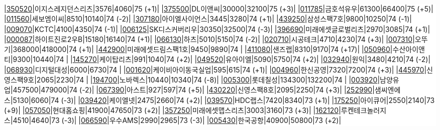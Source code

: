 |[350520](https://finance.daum.net/quotes/A350520)|이지스레지던스리츠|3576|4060|75 (+1)|
|[375500](https://finance.daum.net/quotes/A375500)|DL이앤씨|30000|32100|75 (+3)|
|[011785](https://finance.daum.net/quotes/A011785)|금호석유우|61300|66400|75 (+5)|
|[011560](https://finance.daum.net/quotes/A011560)|세보엠이씨|8510|10140|74 (-2)|
|[307180](https://finance.daum.net/quotes/A307180)|아이엘사이언스|3445|3280|74 (+1)|
|[439250](https://finance.daum.net/quotes/A439250)|삼성스팩7호|9800|10250|74 (-1)|
|[009070](https://finance.daum.net/quotes/A009070)|KCTC|4100|4350|74 (-1)|
|[006125](https://finance.daum.net/quotes/A006125)|SK디스커버리우|30350|32500|74 (-3)|
|[396690](https://finance.daum.net/quotes/A396690)|미래에셋글로벌리츠|2970|3085|74 (+1)|
|[000087](https://finance.daum.net/quotes/A000087)|하이트진로2우B|15180|16140|74 (+1)|
|[066130](https://finance.daum.net/quotes/A066130)|하츠|5010|5150|74 (-2)|
|[020710](https://finance.daum.net/quotes/A020710)|시공테크|4710|4230|74 (+3)|
|[007310](https://finance.daum.net/quotes/A007310)|오뚜기|368000|418000|74 (+1)|
|[442900](https://finance.daum.net/quotes/A442900)|미래에셋드림스팩1호|9450|9890|74 |
|[411080](https://finance.daum.net/quotes/A411080)|샌즈랩|8310|9170|74 (+17)|
|[050960](https://finance.daum.net/quotes/A050960)|수산아이앤티|9300|10440|74 |
|[145270](https://finance.daum.net/quotes/A145270)|케이탑리츠|991|1040|74 (+2)|
|[049520](https://finance.daum.net/quotes/A049520)|유아이엘|5090|5750|74 (+2)|
|[032940](https://finance.daum.net/quotes/A032940)|원익|3480|4210|74 (-2)|
|[068930](https://finance.daum.net/quotes/A068930)|디지털대성|6000|6730|74 |
|[001620](https://finance.daum.net/quotes/A001620)|케이비아이동국실업|595|615|74 (+1)|
|[004960](https://finance.daum.net/quotes/A004960)|한신공영|7320|7200|74 (+3)|
|[445970](https://finance.daum.net/quotes/A445970)|신영스팩9호|2065|2230|74 |
|[194700](https://finance.daum.net/quotes/A194700)|노바렉스|10440|10340|74 (-8)|
|[005300](https://finance.daum.net/quotes/A005300)|롯데칠성|134300|132200|74 |
|[003920](https://finance.daum.net/quotes/A003920)|남양유업|457500|479000|74 (-2)|
|[067390](https://finance.daum.net/quotes/A067390)|아스트|927|597|74 (+5)|
|[430220](https://finance.daum.net/quotes/A430220)|신영스팩8호|2095|2250|74 (+3)|
|[252990](https://finance.daum.net/quotes/A252990)|샘씨엔에스|5130|6060|74 (-3)|
|[039420](https://finance.daum.net/quotes/A039420)|케이엘넷|2475|2660|74 (+2)|
|[039570](https://finance.daum.net/quotes/A039570)|HDC랩스|7420|8340|73 (+1)|
|[175250](https://finance.daum.net/quotes/A175250)|아이큐어|2550|2140|73 (+9)|
|[057050](https://finance.daum.net/quotes/A057050)|현대홈쇼핑|41900|47650|73 (+2)|
|[357250](https://finance.daum.net/quotes/A357250)|미래에셋맵스리츠|3003|3160|73 (+3)|
|[162120](https://finance.daum.net/quotes/A162120)|루켄테크놀러지스|4510|4640|73 (-3)|
|[066590](https://finance.daum.net/quotes/A066590)|우수AMS|2990|2965|73 (-3)|
|[005430](https://finance.daum.net/quotes/A005430)|한국공항|40900|50800|73 (+2)|